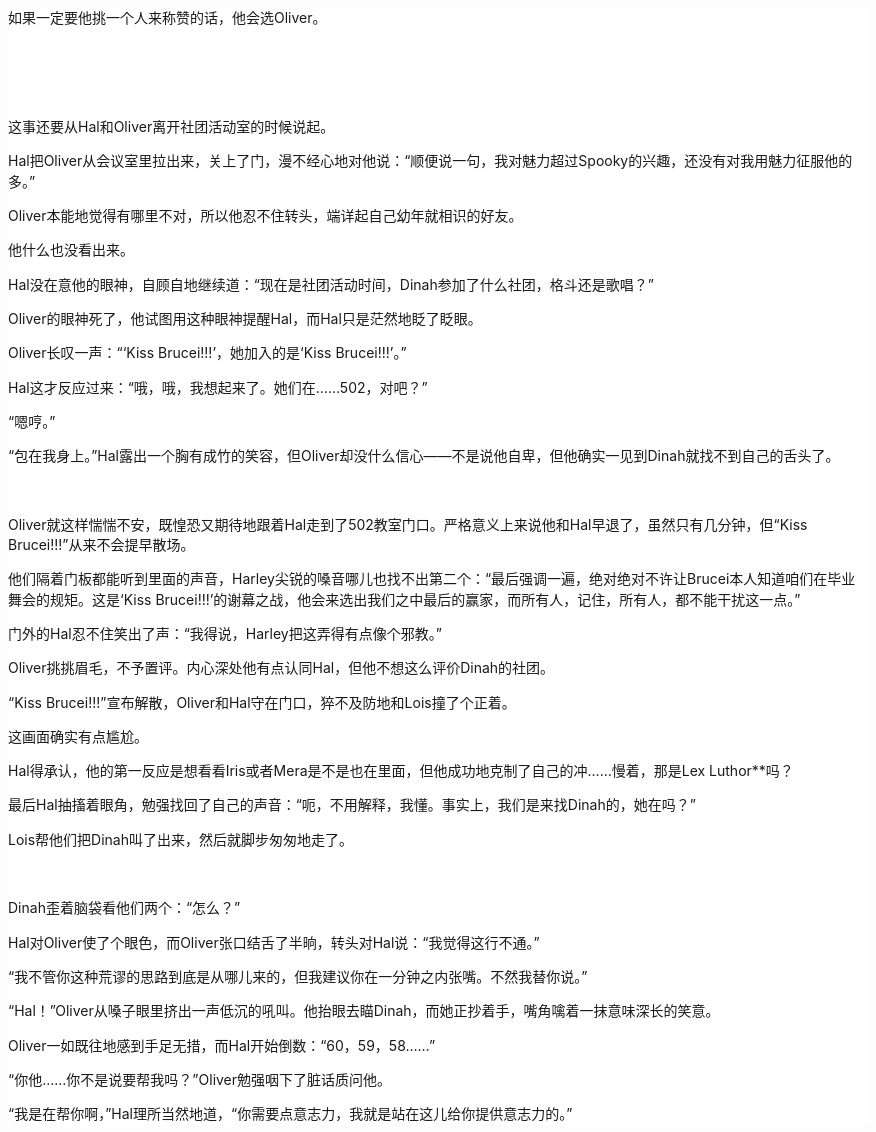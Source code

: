 如果一定要他挑一个人来称赞的话，他会选Oliver。

<br>

<br>

<br>

这事还要从Hal和Oliver离开社团活动室的时候说起。

Hal把Oliver从会议室里拉出来，关上了门，漫不经心地对他说：“顺便说一句，我对魅力超过Spooky的兴趣，还没有对我用魅力征服他的多。”

Oliver本能地觉得有哪里不对，所以他忍不住转头，端详起自己幼年就相识的好友。

他什么也没看出来。

Hal没在意他的眼神，自顾自地继续道：“现在是社团活动时间，Dinah参加了什么社团，格斗还是歌唱？”

Oliver的眼神死了，他试图用这种眼神提醒Hal，而Hal只是茫然地眨了眨眼。

Oliver长叹一声：“‘Kiss Brucei!!!’，她加入的是‘Kiss Brucei!!!’。”

Hal这才反应过来：“哦，哦，我想起来了。她们在……502，对吧？”

“嗯哼。”

“包在我身上。”Hal露出一个胸有成竹的笑容，但Oliver却没什么信心——不是说他自卑，但他确实一见到Dinah就找不到自己的舌头了。

<br>

Oliver就这样惴惴不安，既惶恐又期待地跟着Hal走到了502教室门口。严格意义上来说他和Hal早退了，虽然只有几分钟，但“Kiss Brucei!!!”从来不会提早散场。

他们隔着门板都能听到里面的声音，Harley尖锐的嗓音哪儿也找不出第二个：“最后强调一遍，绝对绝对不许让Brucei本人知道咱们在毕业舞会的规矩。这是‘Kiss Brucei!!!’的谢幕之战，他会来选出我们之中最后的赢家，而所有人，记住，所有人，都不能干扰这一点。”

门外的Hal忍不住笑出了声：“我得说，Harley把这弄得有点像个邪教。”

Oliver挑挑眉毛，不予置评。内心深处他有点认同Hal，但他不想这么评价Dinah的社团。

“Kiss Brucei!!!”宣布解散，Oliver和Hal守在门口，猝不及防地和Lois撞了个正着。

这画面确实有点尴尬。

Hal得承认，他的第一反应是想看看Iris或者Mera是不是也在里面，但他成功地克制了自己的冲……慢着，那是Lex Luthor**吗？

最后Hal抽搐着眼角，勉强找回了自己的声音：“呃，不用解释，我懂。事实上，我们是来找Dinah的，她在吗？”

Lois帮他们把Dinah叫了出来，然后就脚步匆匆地走了。

<br>

Dinah歪着脑袋看他们两个：“怎么？”

Hal对Oliver使了个眼色，而Oliver张口结舌了半晌，转头对Hal说：“我觉得这行不通。”

“我不管你这种荒谬的思路到底是从哪儿来的，但我建议你在一分钟之内张嘴。不然我替你说。”

“Hal！”Oliver从嗓子眼里挤出一声低沉的吼叫。他抬眼去瞄Dinah，而她正抄着手，嘴角噙着一抹意味深长的笑意。

Oliver一如既往地感到手足无措，而Hal开始倒数：“60，59，58……”

“你他……你不是说要帮我吗？”Oliver勉强咽下了脏话质问他。

“我是在帮你啊，”Hal理所当然地道，“你需要点意志力，我就是站在这儿给你提供意志力的。”
